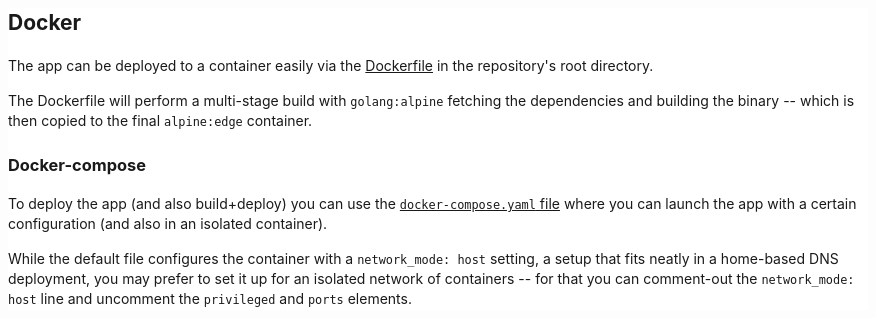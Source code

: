 
## Docker

The app can be deployed to a container easily via the [Dockerfile](./Dockerfile) in the repository's root directory.

The Dockerfile will perform a multi-stage build with `golang:alpine` fetching the dependencies and building the binary -- which is then copied to the final `alpine:edge` container.

### Docker-compose

To deploy the app (and also build+deploy) you can use the [`docker-compose.yaml` file](./docker-compose.yaml) where you can launch the app with a certain configuration (and also in an isolated container).

While the default file configures the container with a `network_mode: host` setting, a setup that fits neatly in a home-based DNS deployment, you may prefer to set it up for an isolated network of containers -- for that you can comment-out the `network_mode: host` line and uncomment the `privileged` and `ports` elements.